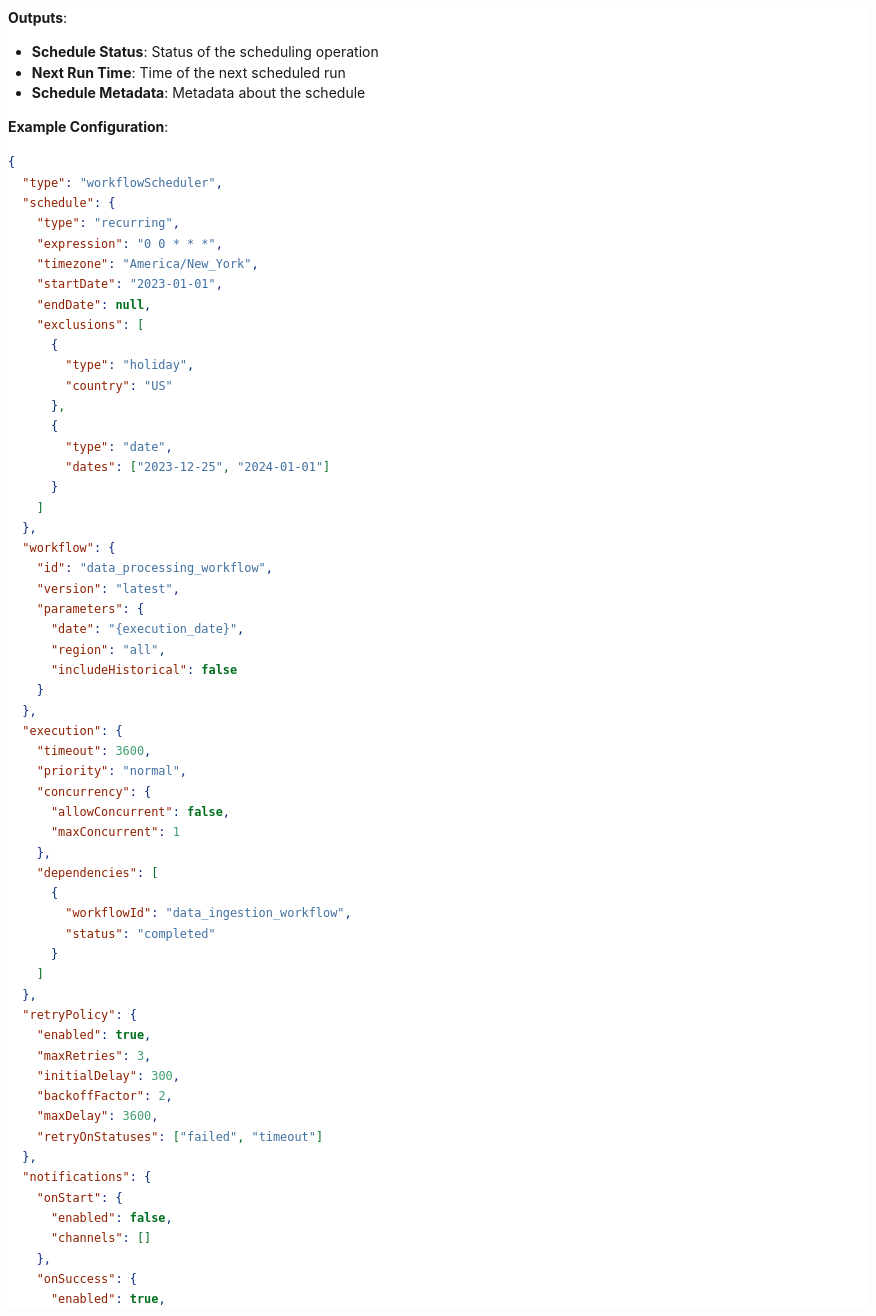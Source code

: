 **Outputs**:
- **Schedule Status**: Status of the scheduling operation
- **Next Run Time**: Time of the next scheduled run
- **Schedule Metadata**: Metadata about the schedule

**Example Configuration**:
```json
{
  "type": "workflowScheduler",
  "schedule": {
    "type": "recurring",
    "expression": "0 0 * * *",
    "timezone": "America/New_York",
    "startDate": "2023-01-01",
    "endDate": null,
    "exclusions": [
      {
        "type": "holiday",
        "country": "US"
      },
      {
        "type": "date",
        "dates": ["2023-12-25", "2024-01-01"]
      }
    ]
  },
  "workflow": {
    "id": "data_processing_workflow",
    "version": "latest",
    "parameters": {
      "date": "{execution_date}",
      "region": "all",
      "includeHistorical": false
    }
  },
  "execution": {
    "timeout": 3600,
    "priority": "normal",
    "concurrency": {
      "allowConcurrent": false,
      "maxConcurrent": 1
    },
    "dependencies": [
      {
        "workflowId": "data_ingestion_workflow",
        "status": "completed"
      }
    ]
  },
  "retryPolicy": {
    "enabled": true,
    "maxRetries": 3,
    "initialDelay": 300,
    "backoffFactor": 2,
    "maxDelay": 3600,
    "retryOnStatuses": ["failed", "timeout"]
  },
  "notifications": {
    "onStart": {
      "enabled": false,
      "channels": []
    },
    "onSuccess": {
      "enabled": true,
```